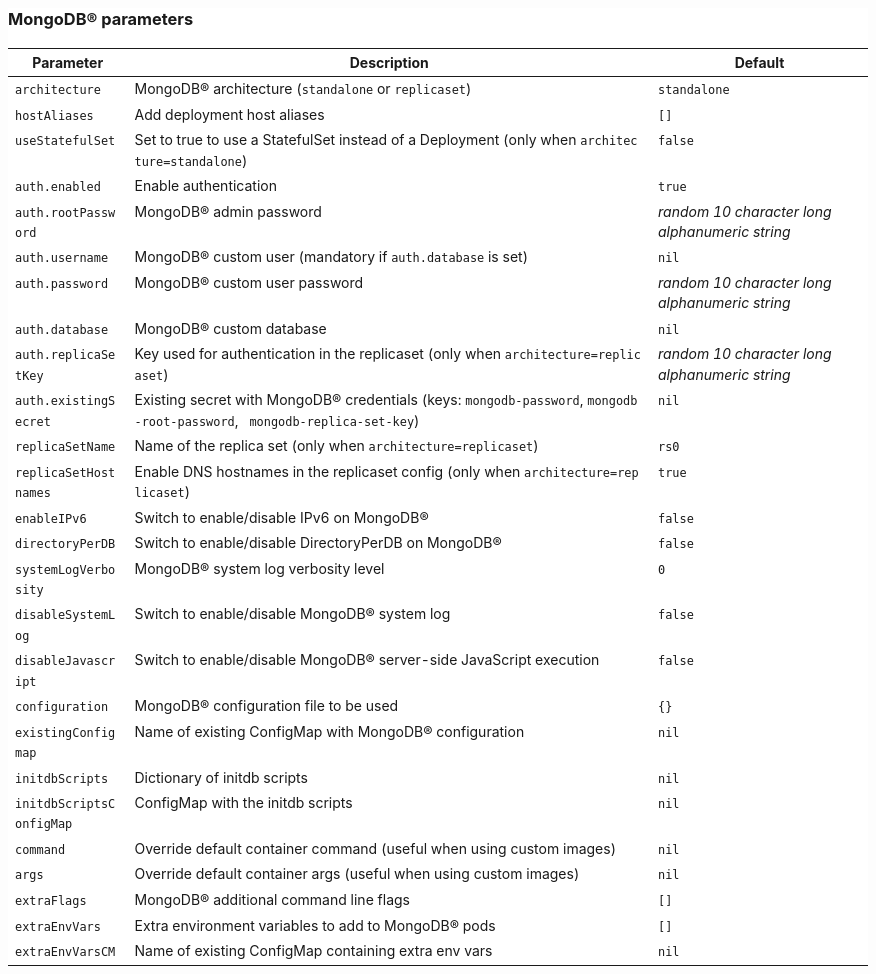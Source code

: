 ### MongoDB&reg; parameters

| Parameter                | Description                                                                                                                   | Default                                        |
|--------------------------|-------------------------------------------------------------------------------------------------------------------------------|------------------------------------------------|
| `architecture`           | MongoDB&reg; architecture (`standalone` or `replicaset`)                                                                      | `standalone`                                   |
| `hostAliases`            | Add deployment host aliases                                                                                                   | `[]`                                           |
| `useStatefulSet`         | Set to true to use a StatefulSet instead of a Deployment (only when `architecture=standalone`)                                | `false`                                        |
| `auth.enabled`           | Enable authentication                                                                                                         | `true`                                         |
| `auth.rootPassword`      | MongoDB&reg; admin password                                                                                                   | _random 10 character long alphanumeric string_ |
| `auth.username`          | MongoDB&reg; custom user (mandatory if `auth.database` is set)                                                                | `nil`                                          |
| `auth.password`          | MongoDB&reg; custom user password                                                                                             | _random 10 character long alphanumeric string_ |
| `auth.database`          | MongoDB&reg; custom database                                                                                                  | `nil`                                          |
| `auth.replicaSetKey`     | Key used for authentication in the replicaset (only when `architecture=replicaset`)                                           | _random 10 character long alphanumeric string_ |
| `auth.existingSecret`    | Existing secret with MongoDB&reg; credentials (keys: `mongodb-password`, `mongodb-root-password`, ` mongodb-replica-set-key`) | `nil`                                          |
| `replicaSetName`         | Name of the replica set (only when `architecture=replicaset`)                                                                 | `rs0`                                          |
| `replicaSetHostnames`    | Enable DNS hostnames in the replicaset config (only when `architecture=replicaset`)                                           | `true`                                         |
| `enableIPv6`             | Switch to enable/disable IPv6 on MongoDB&reg;                                                                                 | `false`                                        |
| `directoryPerDB`         | Switch to enable/disable DirectoryPerDB on MongoDB&reg;                                                                       | `false`                                        |
| `systemLogVerbosity`     | MongoDB&reg; system log verbosity level                                                                                       | `0`                                            |
| `disableSystemLog`       | Switch to enable/disable MongoDB&reg; system log                                                                              | `false`                                        |
| `disableJavascript`      | Switch to enable/disable MongoDB&reg; server-side JavaScript execution                                                        | `false`                                        |
| `configuration`          | MongoDB&reg; configuration file to be used                                                                                    | `{}`                                           |
| `existingConfigmap`      | Name of existing ConfigMap with MongoDB&reg; configuration                                                                    | `nil`                                          |
| `initdbScripts`          | Dictionary of initdb scripts                                                                                                  | `nil`                                          |
| `initdbScriptsConfigMap` | ConfigMap with the initdb scripts                                                                                             | `nil`                                          |
| `command`                | Override default container command (useful when using custom images)                                                          | `nil`                                          |
| `args`                   | Override default container args (useful when using custom images)                                                             | `nil`                                          |
| `extraFlags`             | MongoDB&reg; additional command line flags                                                                                    | `[]`                                           |
| `extraEnvVars`           | Extra environment variables to add to MongoDB&reg; pods                                                                       | `[]`                                           |
| `extraEnvVarsCM`         | Name of existing ConfigMap containing extra env vars                                                                          | `nil`                                          |